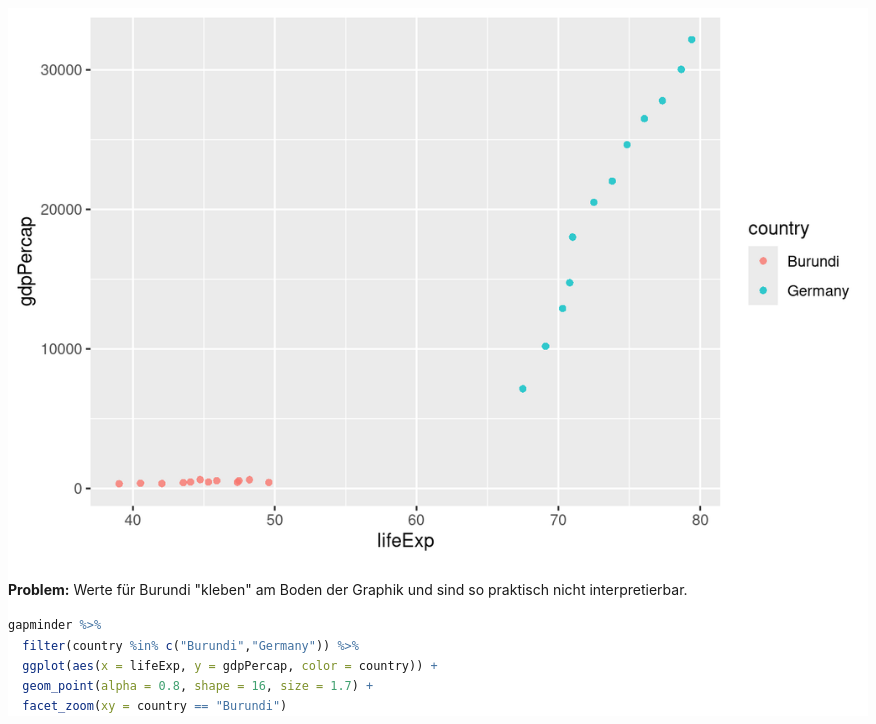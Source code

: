 <img src="07-Grafiken_files/figure-html/unnamed-chunk-34-1.png" width="\textwidth" />


**Problem:** Werte für Burundi "kleben" am Boden der Graphik und sind so 
praktisch nicht interpretierbar.



```r
gapminder %>% 
  filter(country %in% c("Burundi","Germany")) %>% 
  ggplot(aes(x = lifeExp, y = gdpPercap, color = country)) + 
  geom_point(alpha = 0.8, shape = 16, size = 1.7) +
  facet_zoom(xy = country == "Burundi")
```
